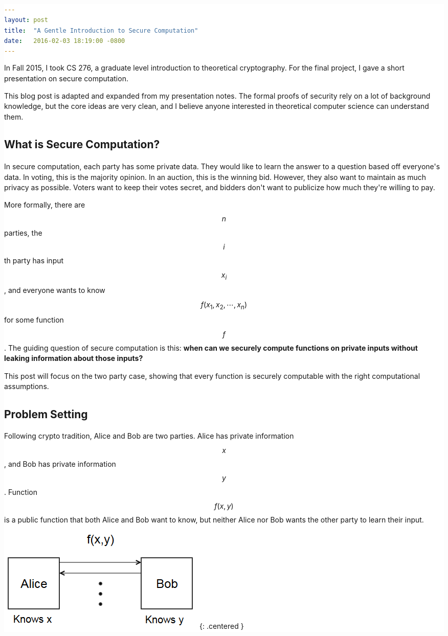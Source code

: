 ```yaml
---
layout: post
title:  "A Gentle Introduction to Secure Computation"
date:   2016-02-03 18:19:00 -0800
---
```


In Fall 2015, I took CS 276, a graduate level introduction to theoretical
cryptography. For the final project, I gave a short presentation on secure
computation.

This blog post is adapted and expanded from my presentation notes.
The formal proofs of security rely on a lot of background knowledge,
but the core ideas are very clean, and I believe anyone interested
in theoretical computer science can understand them.


What is Secure Computation?
-------------------------------------------------------------------

In secure computation, each party has some private data.
They would like to learn the answer to a question based off everyone's
data. In voting, this is the majority opinion.
In an auction, this is the winning bid. However, they also want to maintain
as much privacy as possible. Voters want to keep their votes secret,
and bidders don't want to publicize how much they're willing to pay.

More formally, there are $$n$$ parties, the $$i$$th party has input $$x_i$$,
and everyone wants to know $$f(x_1, x_2, \cdots, x_n)$$ for some function
$$f$$.
The guiding question of secure computation is this: **when can we
securely compute functions on private inputs without leaking information
about those inputs?**

This post will focus on the two party case, showing that every function
is securely computable with the right computational assumptions.


Problem Setting
-------------------------------------------------------------------

Following crypto tradition, Alice and Bob are two parties.
Alice has private information $$x$$, and Bob has
private information $$y$$. Function $$f(x,y)$$ is a public function
that both Alice and Bob want to know, but
neither Alice nor Bob wants the other party to learn their input.

![problem setup](/public/secure-comp/setup.png)
{: .centered }
